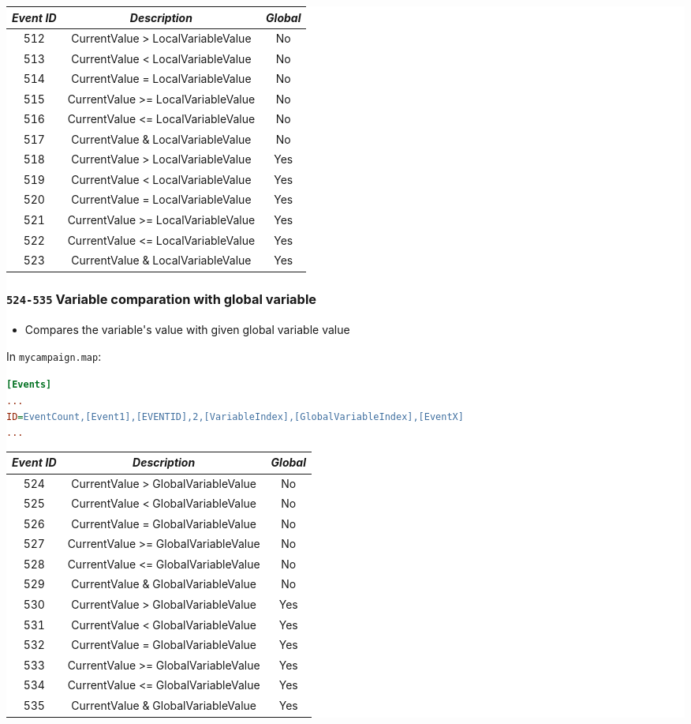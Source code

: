 | *Event ID* | *Description*                      | *Global* |
| :--------: | :--------------------------------: | :------: |
| 512        | CurrentValue > LocalVariableValue  | No       |
| 513        | CurrentValue < LocalVariableValue  | No       |
| 514        | CurrentValue = LocalVariableValue  | No       |
| 515        | CurrentValue >= LocalVariableValue | No       |
| 516        | CurrentValue <= LocalVariableValue | No       |
| 517        | CurrentValue & LocalVariableValue  | No       |
| 518        | CurrentValue > LocalVariableValue  | Yes      |
| 519        | CurrentValue < LocalVariableValue  | Yes      |
| 520        | CurrentValue = LocalVariableValue  | Yes      |
| 521        | CurrentValue >= LocalVariableValue | Yes      |
| 522        | CurrentValue <= LocalVariableValue | Yes      |
| 523        | CurrentValue & LocalVariableValue  | Yes      |

### `524-535` Variable comparation with global variable
- Compares the variable's value with given global variable value

In `mycampaign.map`:
```ini
[Events]
...
ID=EventCount,[Event1],[EVENTID],2,[VariableIndex],[GlobalVariableIndex],[EventX]
...
```

| *Event ID* | *Description*                       | *Global* |
| :--------: | :---------------------------------: | :------: |
| 524        | CurrentValue > GlobalVariableValue  | No       |
| 525        | CurrentValue < GlobalVariableValue  | No       |
| 526        | CurrentValue = GlobalVariableValue  | No       |
| 527        | CurrentValue >= GlobalVariableValue | No       |
| 528        | CurrentValue <= GlobalVariableValue | No       |
| 529        | CurrentValue & GlobalVariableValue  | No       |
| 530        | CurrentValue > GlobalVariableValue  | Yes      |
| 531        | CurrentValue < GlobalVariableValue  | Yes      |
| 532        | CurrentValue = GlobalVariableValue  | Yes      |
| 533        | CurrentValue >= GlobalVariableValue | Yes      |
| 534        | CurrentValue <= GlobalVariableValue | Yes      |
| 535        | CurrentValue & GlobalVariableValue  | Yes      |
